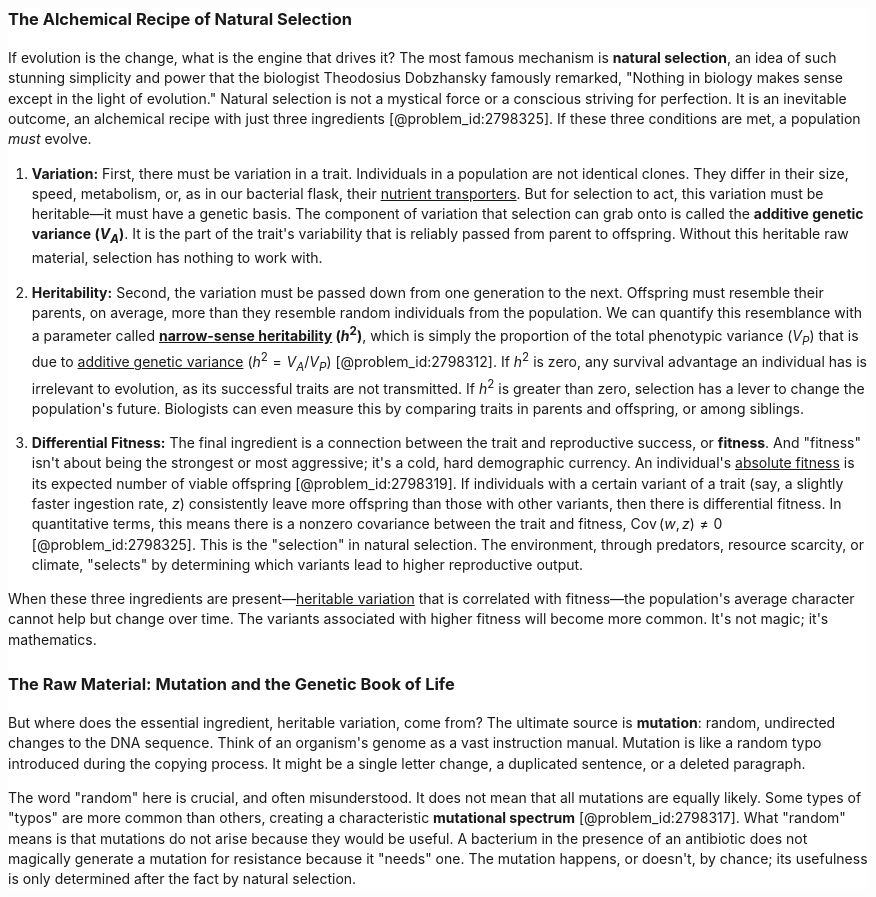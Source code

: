 ### The Alchemical Recipe of Natural Selection

If evolution is the change, what is the engine that drives it? The most famous mechanism is **natural selection**, an idea of such stunning simplicity and power that the biologist Theodosius Dobzhansky famously remarked, "Nothing in biology makes sense except in the light of evolution." Natural selection is not a mystical force or a conscious striving for perfection. It is an inevitable outcome, an alchemical recipe with just three ingredients [@problem_id:2798325]. If these three conditions are met, a population *must* evolve.

1.  **Variation:** First, there must be variation in a trait. Individuals in a population are not identical clones. They differ in their size, speed, metabolism, or, as in our bacterial flask, their [nutrient transporters](@article_id:178533). But for selection to act, this variation must be heritable—it must have a genetic basis. The component of variation that selection can grab onto is called the **additive genetic variance ($V_A$)**. It is the part of the trait's variability that is reliably passed from parent to offspring. Without this heritable raw material, selection has nothing to work with.

2.  **Heritability:** Second, the variation must be passed down from one generation to the next. Offspring must resemble their parents, on average, more than they resemble random individuals from the population. We can quantify this resemblance with a parameter called **[narrow-sense heritability](@article_id:262266) ($h^2$)**, which is simply the proportion of the total phenotypic variance ($V_P$) that is due to [additive genetic variance](@article_id:153664) ($h^2 = V_A / V_P$) [@problem_id:2798312]. If $h^2$ is zero, any survival advantage an individual has is irrelevant to evolution, as its successful traits are not transmitted. If $h^2$ is greater than zero, selection has a lever to change the population's future. Biologists can even measure this by comparing traits in parents and offspring, or among siblings.

3.  **Differential Fitness:** The final ingredient is a connection between the trait and reproductive success, or **fitness**. And "fitness" isn't about being the strongest or most aggressive; it's a cold, hard demographic currency. An individual's [absolute fitness](@article_id:168381) is its expected number of viable offspring [@problem_id:2798319]. If individuals with a certain variant of a trait (say, a slightly faster ingestion rate, $z$) consistently leave more offspring than those with other variants, then there is differential fitness. In quantitative terms, this means there is a nonzero covariance between the trait and fitness, $\operatorname{Cov}(w, z) \neq 0$ [@problem_id:2798325]. This is the "selection" in natural selection. The environment, through predators, resource scarcity, or climate, "selects" by determining which variants lead to higher reproductive output.

When these three ingredients are present—[heritable variation](@article_id:146575) that is correlated with fitness—the population's average character cannot help but change over time. The variants associated with higher fitness will become more common. It's not magic; it's mathematics.

### The Raw Material: Mutation and the Genetic Book of Life

But where does the essential ingredient, heritable variation, come from? The ultimate source is **mutation**: random, undirected changes to the DNA sequence. Think of an organism's genome as a vast instruction manual. Mutation is like a random typo introduced during the copying process. It might be a single letter change, a duplicated sentence, or a deleted paragraph.

The word "random" here is crucial, and often misunderstood. It does not mean that all mutations are equally likely. Some types of "typos" are more common than others, creating a characteristic **mutational spectrum** [@problem_id:2798317]. What "random" means is that mutations do not arise because they would be useful. A bacterium in the presence of an antibiotic does not magically generate a mutation for resistance because it "needs" one. The mutation happens, or doesn't, by chance; its usefulness is only determined after the fact by natural selection.
